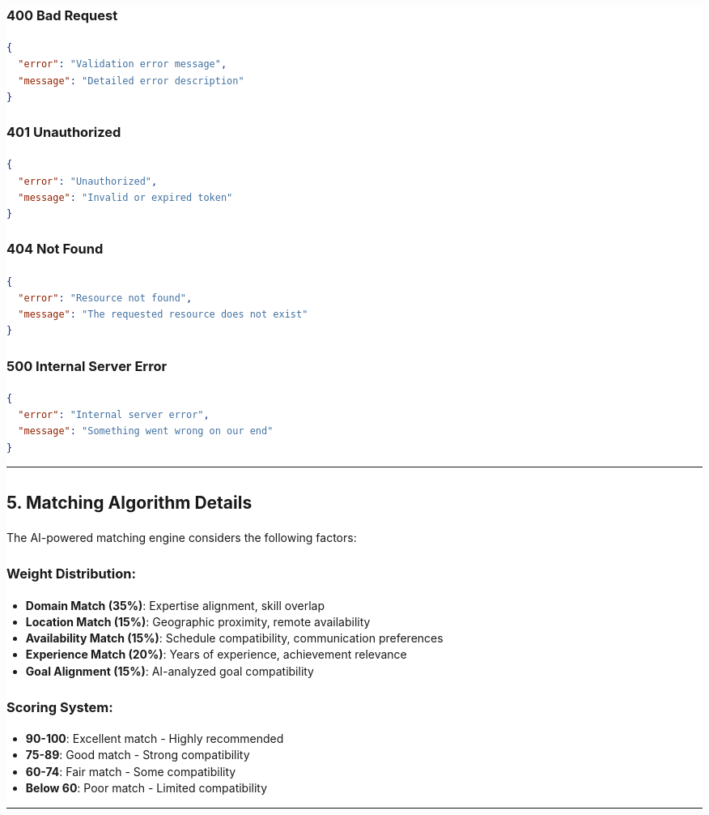 ### 400 Bad Request
```json
{
  "error": "Validation error message",
  "message": "Detailed error description"
}
```

### 401 Unauthorized
```json
{
  "error": "Unauthorized",
  "message": "Invalid or expired token"
}
```

### 404 Not Found
```json
{
  "error": "Resource not found",
  "message": "The requested resource does not exist"
}
```

### 500 Internal Server Error
```json
{
  "error": "Internal server error",
  "message": "Something went wrong on our end"
}
```

---

## 5. Matching Algorithm Details

The AI-powered matching engine considers the following factors:

### Weight Distribution:
- **Domain Match (35%)**: Expertise alignment, skill overlap
- **Location Match (15%)**: Geographic proximity, remote availability
- **Availability Match (15%)**: Schedule compatibility, communication preferences
- **Experience Match (20%)**: Years of experience, achievement relevance
- **Goal Alignment (15%)**: AI-analyzed goal compatibility

### Scoring System:
- **90-100**: Excellent match - Highly recommended
- **75-89**: Good match - Strong compatibility
- **60-74**: Fair match - Some compatibility
- **Below 60**: Poor match - Limited compatibility

---